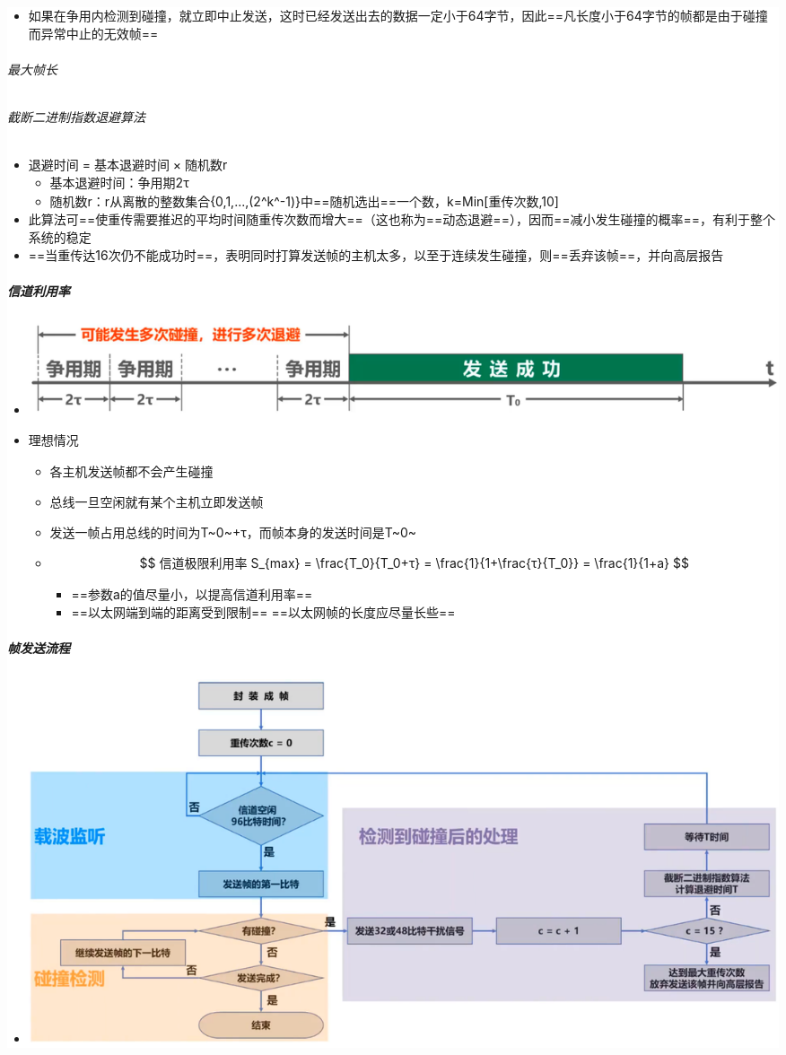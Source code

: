   - 如果在争用内检测到碰撞，就立即中止发送，这时已经发送出去的数据一定小于64字节，因此==凡长度小于64字节的帧都是由于碰撞而异常中止的无效帧==

###### 最大帧长

###### 截断二进制指数退避算法

- 退避时间 = 基本退避时间 × 随机数r
  - 基本退避时间：争用期2τ
  - 随机数r：r从离散的整数集合{0,1,...,(2^k^-1)}中==随机选出==一个数，k=Min[重传次数,10]
- 此算法可==使重传需要推迟的平均时间随重传次数而增大==（这也称为==动态退避==），因而==减小发生碰撞的概率==，有利于整个系统的稳定
- ==当重传达16次仍不能成功时==，表明同时打算发送帧的主机太多，以至于连续发生碰撞，则==丢弃该帧==，并向高层报告

##### 信道利用率

- ![image-20250227100643003](./resource/image-20250227100643003.png)

- 理想情况

  - 各主机发送帧都不会产生碰撞

  - 总线一旦空闲就有某个主机立即发送帧

  - 发送一帧占用总线的时间为T~0~+τ，而帧本身的发送时间是T~0~

  - $$
    信道极限利用率 S_{max} = \frac{T_0}{T_0+τ} = \frac{1}{1+\frac{τ}{T_0}} = \frac{1}{1+a}
    $$

    - ==参数a的值尽量小，以提高信道利用率==
    - ==以太网端到端的距离受到限制==
      ==以太网帧的长度应尽量长些==

##### 帧发送流程

- ![image-20250227101417215](./resource/image-20250227101417215.png)
